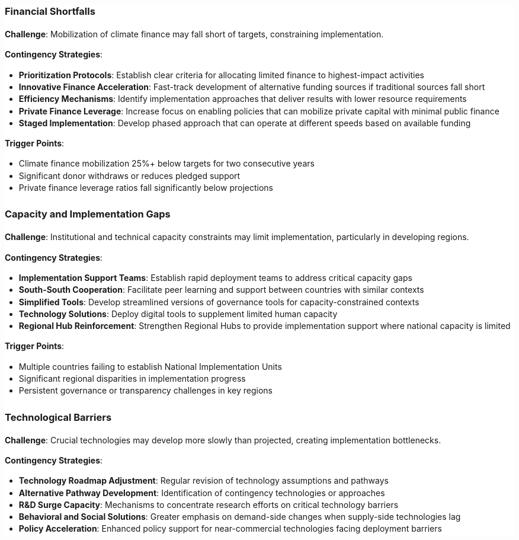 ### Financial Shortfalls

**Challenge**: Mobilization of climate finance may fall short of targets, constraining implementation.

**Contingency Strategies**:
- **Prioritization Protocols**: Establish clear criteria for allocating limited finance to highest-impact activities
- **Innovative Finance Acceleration**: Fast-track development of alternative funding sources if traditional sources fall short
- **Efficiency Mechanisms**: Identify implementation approaches that deliver results with lower resource requirements
- **Private Finance Leverage**: Increase focus on enabling policies that can mobilize private capital with minimal public finance
- **Staged Implementation**: Develop phased approach that can operate at different speeds based on available funding

**Trigger Points**:
- Climate finance mobilization 25%+ below targets for two consecutive years
- Significant donor withdraws or reduces pledged support
- Private finance leverage ratios fall significantly below projections

### Capacity and Implementation Gaps

**Challenge**: Institutional and technical capacity constraints may limit implementation, particularly in developing regions.

**Contingency Strategies**:
- **Implementation Support Teams**: Establish rapid deployment teams to address critical capacity gaps
- **South-South Cooperation**: Facilitate peer learning and support between countries with similar contexts
- **Simplified Tools**: Develop streamlined versions of governance tools for capacity-constrained contexts
- **Technology Solutions**: Deploy digital tools to supplement limited human capacity
- **Regional Hub Reinforcement**: Strengthen Regional Hubs to provide implementation support where national capacity is limited

**Trigger Points**:
- Multiple countries failing to establish National Implementation Units
- Significant regional disparities in implementation progress
- Persistent governance or transparency challenges in key regions

### Technological Barriers

**Challenge**: Crucial technologies may develop more slowly than projected, creating implementation bottlenecks.

**Contingency Strategies**:
- **Technology Roadmap Adjustment**: Regular revision of technology assumptions and pathways
- **Alternative Pathway Development**: Identification of contingency technologies or approaches
- **R&D Surge Capacity**: Mechanisms to concentrate research efforts on critical technology barriers
- **Behavioral and Social Solutions**: Greater emphasis on demand-side changes when supply-side technologies lag
- **Policy Acceleration**: Enhanced policy support for near-commercial technologies facing deployment barriers
